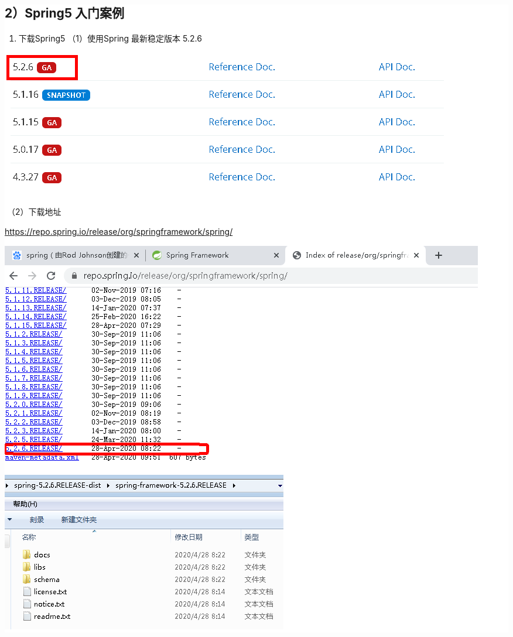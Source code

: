 ## 2）Spring5 入门案例

1. 下载Spring5
   （1）使用Spring 最新稳定版本 5.2.6

![image-20221105102525801](Spring笔记.assets/image-20221105102525801.png)

​		（2）下载地址

https://repo.spring.io/release/org/springframework/spring/

![image-20221105102611829](Spring笔记.assets/image-20221105102611829.png)

![image-20221105102623348](Spring笔记.assets/image-20221105102623348.png)

